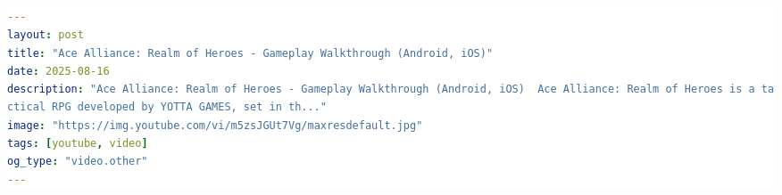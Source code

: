 ```yaml
---
layout: post
title: "Ace Alliance: Realm of Heroes - Gameplay Walkthrough (Android, iOS)"
date: 2025-08-16
description: "Ace Alliance: Realm of Heroes - Gameplay Walkthrough (Android, iOS)  Ace Alliance: Realm of Heroes is a tactical RPG developed by YOTTA GAMES, set in th..."
image: "https://img.youtube.com/vi/m5zsJGUt7Vg/maxresdefault.jpg"
tags: [youtube, video]
og_type: "video.other"
---
```


<script type="application/ld+json">
{
  "@context": "http://schema.org",
  "@type": "VideoObject",
  "name": "Ace Alliance: Realm of Heroes - Gameplay Walkthrough (Android, iOS)",
  "description": "Ace Alliance: Realm of Heroes - Gameplay Walkthrough (Android, iOS)  Ace Alliance: Realm of Heroes is a tactical RPG developed by YOTTA GAMES, set in the fantasy world of Vathria. Players recruit champions from diverse factions, engage in strategic battles, and uncover an epic storyline alongside Prince Arthur Brightborn. With stunning 3D visuals, guild-based gameplay, and deep tactical mechanics, this adventure challenges players to prove their wisdom and courage.    Game Details:    - Genre: Tactical RPG   - Platform: Android, iOS   - Size: 266 MB    Game Download:    - Android: https://play.google.com/store/apps/details?id=com.rpg.acealliance   - iOS: TBA  #AceAllianceRealmOfHeroes",
  "thumbnailUrl": "https://img.youtube.com/vi/m5zsJGUt7Vg/maxresdefault.jpg",
  "uploadDate": "2025-08-16T21:00:51Z",
  "embedUrl": "https://www.youtube.com/embed/m5zsJGUt7Vg",
  "publisher": {
    "@type": "Person",
    "name": "Celo Zaga"
  },
  "mainEntityOfPage": {
    "@type": "WebPage",
    "@id": "https://celozaga.github.io/2025/08/16/ace-alliance-realm-of-heroes-gameplay-walkthrough-android-ios-m5zsJGUt7Vg.html"
  },
  "duration": "PT0M0S"
}
</script>

<script type="application/ld+json">
{
  "@context": "http://schema.org",
  "@type": "BlogPosting",
  "headline": "Ace Alliance: Realm of Heroes - Gameplay Walkthrough (Android, iOS)",
  "image": "https://img.youtube.com/vi/m5zsJGUt7Vg/maxresdefault.jpg",
  "publisher": {
    "@type": "Person",
    "name": "Celo Zaga"
  },
  "url": "https://celozaga.github.io/2025/08/16/ace-alliance-realm-of-heroes-gameplay-walkthrough-android-ios-m5zsJGUt7Vg.html",
  "datePublished": "2025-08-16T21:00:51Z",
  "dateCreated": "2025-08-16T21:00:51Z",
  "dateModified": "2025-08-16T21:00:51Z",
  "description": "Ace Alliance: Realm of Heroes - Gameplay Walkthrough (Android, iOS)  Ace Alliance: Realm of Heroes is a tactical RPG developed by YOTTA GAMES, set in th...",
  "author": {
    "@type": "Person",
    "name": "Celo Zaga"
  },
  "mainEntityOfPage": {